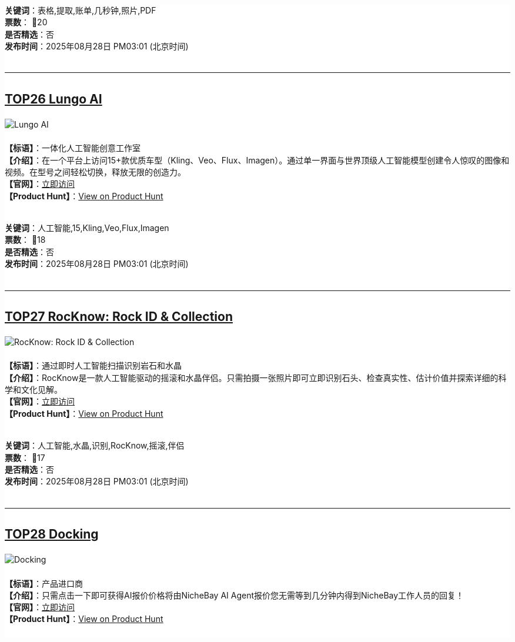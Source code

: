 **关键词**：表格,提取,账单,几秒钟,照片,PDF<br />
**票数**： 🔺20<br />
**是否精选**：否<br />
**发布时间**：2025年08月28日 PM03:01 (北京时间)<br /><br />

---

## [TOP26    Lungo AI](https://www.producthunt.com/products/lungo-ai)
![Lungo AI](https://ph-files.imgix.net/490a8233-9a49-47f8-892b-a2a639a84b2a.png?auto=format&fit=crop&frame=1&h=512&w=1024)<br /><br />
**【标语】**：一体化人工智能创意工作室<br />
**【介绍】**：在一个平台上访问15+款优质车型（Kling、Veo、Flux、Imagen）。通过单一界面与世界顶级人工智能模型创建令人惊叹的图像和视频。在型号之间轻松切换，释放无限的创造力。<br />
**【官网】**：[立即访问](https://www.producthunt.com/r/NGL7IVGRGY3SGP)<br />
**【Product Hunt】**：[View on Product Hunt](https://www.producthunt.com/products/lungo-ai)<br /><br />

**关键词**：人工智能,15,Kling,Veo,Flux,Imagen<br />
**票数**： 🔺18<br />
**是否精选**：否<br />
**发布时间**：2025年08月28日 PM03:01 (北京时间)<br /><br />

---

## [TOP27    RocKnow: Rock ID & Collection](https://www.producthunt.com/products/rocknow-rock-id-collection)
![RocKnow: Rock ID & Collection](https://ph-files.imgix.net/40c4c49e-593f-45eb-908f-b6b2671fb9c7.png?auto=format&fit=crop&frame=1&h=512&w=1024)<br /><br />
**【标语】**：通过即时人工智能扫描识别岩石和水晶<br />
**【介绍】**：RocKnow是一款人工智能驱动的摇滚和水晶伴侣。只需拍摄一张照片即可立即识别石头、检查真实性、估计价值并探索详细的科学和文化见解。<br />
**【官网】**：[立即访问](https://www.producthunt.com/r/W7WQ2JRXFQF2YR)<br />
**【Product Hunt】**：[View on Product Hunt](https://www.producthunt.com/products/rocknow-rock-id-collection)<br /><br />

**关键词**：人工智能,水晶,识别,RocKnow,摇滚,伴侣<br />
**票数**： 🔺17<br />
**是否精选**：否<br />
**发布时间**：2025年08月28日 PM03:01 (北京时间)<br /><br />

---

## [TOP28    Docking](https://www.producthunt.com/products/nichebay-product-importer)
![Docking](https://ph-files.imgix.net/30985b2c-636f-44af-9e07-b4066c3bff3a.png?auto=format&fit=crop&frame=1&h=512&w=1024)<br /><br />
**【标语】**：产品进口商 <br />
**【介绍】**：只需点击一下即可获得AI报价价格将由NicheBay AI Agent报价您无需等到几分钟内得到NicheBay工作人员的回复！<br />
**【官网】**：[立即访问](https://www.producthunt.com/r/IXSEHBFG3D3AHP)<br />
**【Product Hunt】**：[View on Product Hunt](https://www.producthunt.com/products/nichebay-product-importer)<br /><br />
